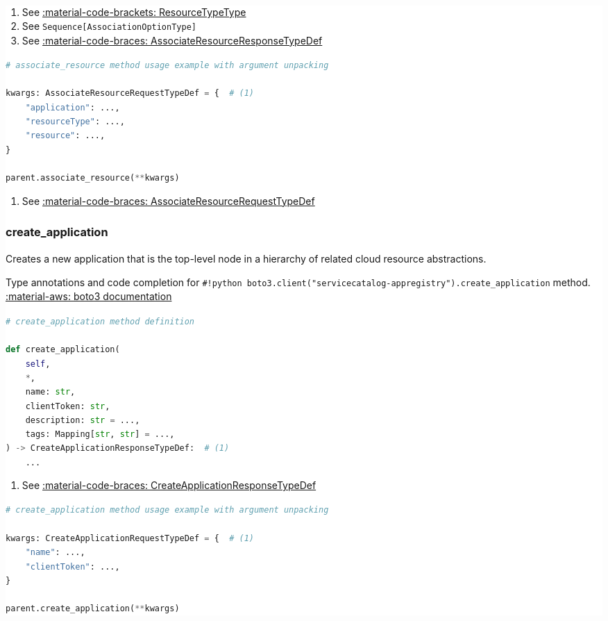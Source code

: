 1. See [:material-code-brackets: ResourceTypeType](./literals.md#resourcetypetype)
2. See `Sequence[AssociationOptionType]`
3. See [:material-code-braces: AssociateResourceResponseTypeDef](./type_defs.md#associateresourceresponsetypedef)


```python
# associate_resource method usage example with argument unpacking

kwargs: AssociateResourceRequestTypeDef = {  # (1)
    "application": ...,
    "resourceType": ...,
    "resource": ...,
}

parent.associate_resource(**kwargs)
```

1. See [:material-code-braces: AssociateResourceRequestTypeDef](./type_defs.md#associateresourcerequesttypedef)

### create\_application

Creates a new application that is the top-level node in a hierarchy of related
cloud resource abstractions.

Type annotations and code completion for `#!python boto3.client("servicecatalog-appregistry").create_application` method.
[:material-aws: boto3 documentation](https://boto3.amazonaws.com/v1/documentation/api/latest/reference/services/servicecatalog-appregistry/client/create_application.html)

```python
# create_application method definition

def create_application(
    self,
    *,
    name: str,
    clientToken: str,
    description: str = ...,
    tags: Mapping[str, str] = ...,
) -> CreateApplicationResponseTypeDef:  # (1)
    ...
```

1. See [:material-code-braces: CreateApplicationResponseTypeDef](./type_defs.md#createapplicationresponsetypedef)


```python
# create_application method usage example with argument unpacking

kwargs: CreateApplicationRequestTypeDef = {  # (1)
    "name": ...,
    "clientToken": ...,
}

parent.create_application(**kwargs)
```

